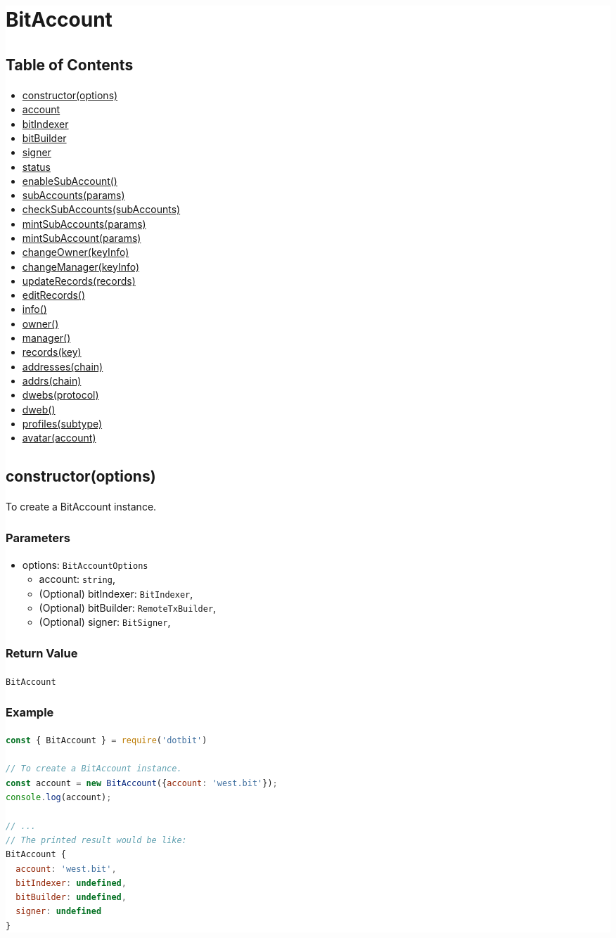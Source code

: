 # BitAccount
## Table of Contents
- [constructor(options)](#constructoroptions)
- [account](#account)
- [bitIndexer](#bitindexer)
- [bitBuilder](#bitbuilder)
- [signer](#signer)
- [status](#status)
- [enableSubAccount()](#enablesubaccount)
- [subAccounts(params)](#subaccountsparams)
- [checkSubAccounts(subAccounts)](#checksubaccountssubaccounts)
- [mintSubAccounts(params)](#mintsubaccountsparams)
- [mintSubAccount(params)](#mintsubaccountparams)
- [changeOwner(keyInfo)](#changeownerkeyinfo)
- [changeManager(keyInfo)](#changemanagerkeyinfo)
- [updateRecords(records)](#updaterecordsrecords)
- [editRecords()](#editrecords)
- [info()](#info)
- [owner()](#owner)
- [manager()](#manager)
- [records(key)](#recordskey)
- [addresses(chain)](#addresseschain)
- [addrs(chain)](#addrschain)
- [dwebs(protocol)](#dwebsprotocol)
- [dweb()](#dweb)
- [profiles(subtype)](#profilessubtype)
- [avatar(account)](#avataraccount)

## constructor(options)
To create a BitAccount instance.
### Parameters
- options: `BitAccountOptions`
  - account: `string`,
  - (Optional) bitIndexer: `BitIndexer`,
  - (Optional) bitBuilder: `RemoteTxBuilder`,
  - (Optional) signer: `BitSigner`,
### Return Value
`BitAccount`
### Example
```javascript
const { BitAccount } = require('dotbit')

// To create a BitAccount instance.
const account = new BitAccount({account: 'west.bit'});
console.log(account);

// ...
// The printed result would be like:
BitAccount {
  account: 'west.bit',
  bitIndexer: undefined,
  bitBuilder: undefined,
  signer: undefined
}
```
